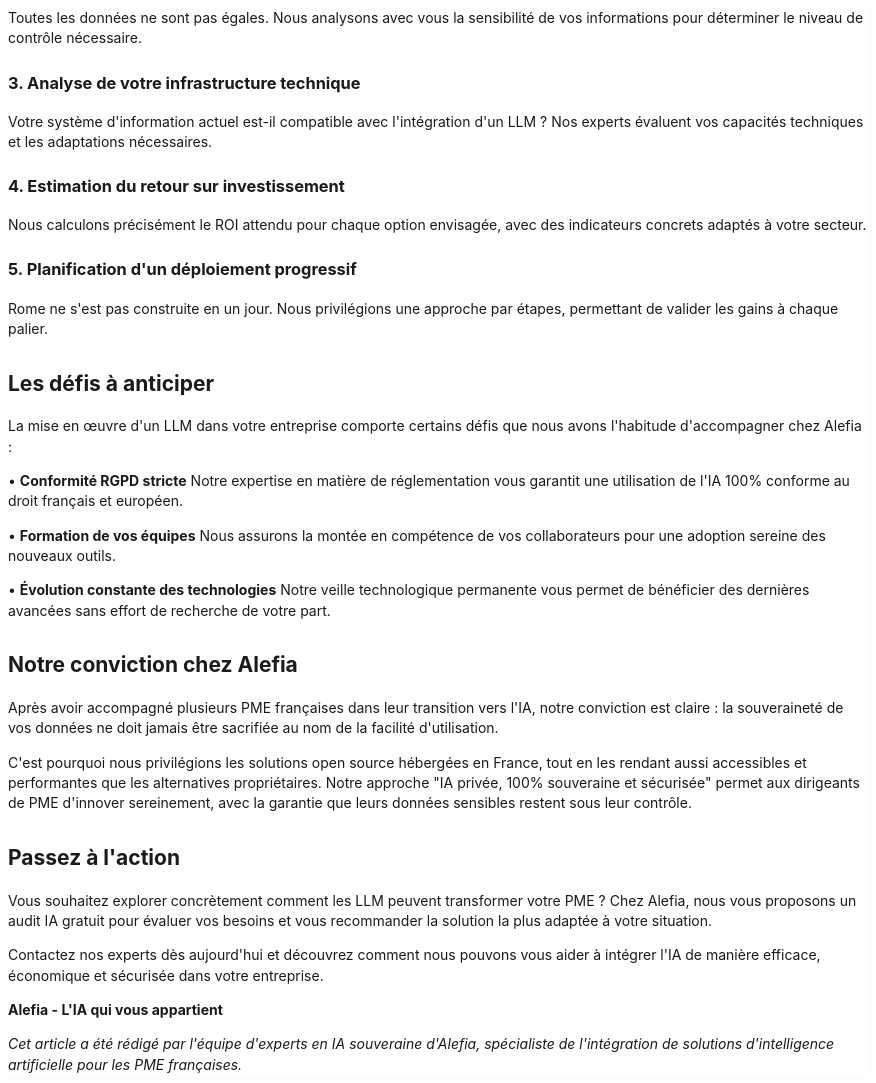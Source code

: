Toutes les données ne sont pas égales. Nous analysons avec vous la sensibilité de vos informations pour déterminer le niveau de contrôle nécessaire.

### 3. Analyse de votre infrastructure technique

Votre système d'information actuel est-il compatible avec l'intégration d'un LLM ? Nos experts évaluent vos capacités techniques et les adaptations nécessaires.

### 4. Estimation du retour sur investissement

Nous calculons précisément le ROI attendu pour chaque option envisagée, avec des indicateurs concrets adaptés à votre secteur.

### 5. Planification d'un déploiement progressif

Rome ne s'est pas construite en un jour. Nous privilégions une approche par étapes, permettant de valider les gains à chaque palier.

## Les défis à anticiper

La mise en œuvre d'un LLM dans votre entreprise comporte certains défis que nous avons l'habitude d'accompagner chez Alefia :

• **Conformité RGPD stricte**
Notre expertise en matière de réglementation vous garantit une utilisation de l'IA 100% conforme au droit français et européen.

• **Formation de vos équipes**
Nous assurons la montée en compétence de vos collaborateurs pour une adoption sereine des nouveaux outils.

• **Évolution constante des technologies**
Notre veille technologique permanente vous permet de bénéficier des dernières avancées sans effort de recherche de votre part.

## Notre conviction chez Alefia

Après avoir accompagné plusieurs PME françaises dans leur transition vers l'IA, notre conviction est claire : la souveraineté de vos données ne doit jamais être sacrifiée au nom de la facilité d'utilisation.

C'est pourquoi nous privilégions les solutions open source hébergées en France, tout en les rendant aussi accessibles et performantes que les alternatives propriétaires. Notre approche "IA privée, 100% souveraine et sécurisée" permet aux dirigeants de PME d'innover sereinement, avec la garantie que leurs données sensibles restent sous leur contrôle.

## Passez à l'action

Vous souhaitez explorer concrètement comment les LLM peuvent transformer votre PME ? Chez Alefia, nous vous proposons un audit IA gratuit pour évaluer vos besoins et vous recommander la solution la plus adaptée à votre situation.

Contactez nos experts dès aujourd'hui et découvrez comment nous pouvons vous aider à intégrer l'IA de manière efficace, économique et sécurisée dans votre entreprise.

**Alefia - L'IA qui vous appartient**

*Cet article a été rédigé par l'équipe d'experts en IA souveraine d'Alefia, spécialiste de l'intégration de solutions d'intelligence artificielle pour les PME françaises.*